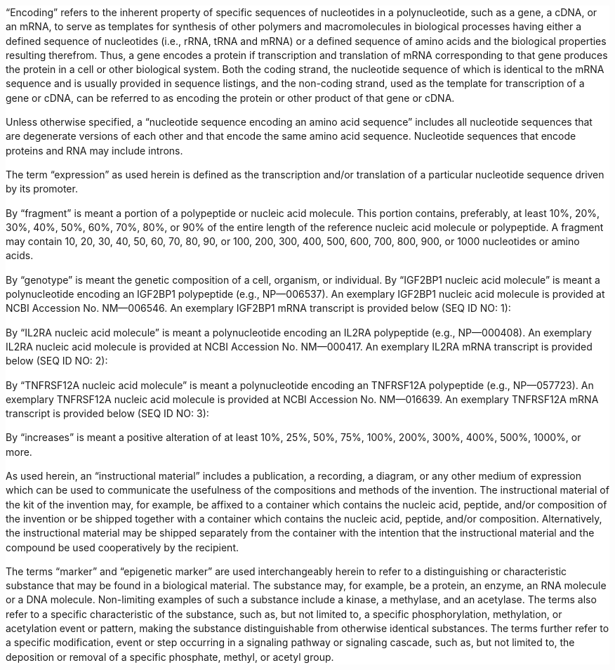 “Encoding” refers to the inherent property of specific sequences of nucleotides in a polynucleotide, such as a gene, a cDNA, or an mRNA, to serve as templates for synthesis of other polymers and macromolecules in biological processes having either a defined sequence of nucleotides (i.e., rRNA, tRNA and mRNA) or a defined sequence of amino acids and the biological properties resulting therefrom. Thus, a gene encodes a protein if transcription and translation of mRNA corresponding to that gene produces the protein in a cell or other biological system. Both the coding strand, the nucleotide sequence of which is identical to the mRNA sequence and is usually provided in sequence listings, and the non-coding strand, used as the template for transcription of a gene or cDNA, can be referred to as encoding the protein or other product of that gene or cDNA.

Unless otherwise specified, a “nucleotide sequence encoding an amino acid sequence” includes all nucleotide sequences that are degenerate versions of each other and that encode the same amino acid sequence. Nucleotide sequences that encode proteins and RNA may include introns.

The term “expression” as used herein is defined as the transcription and/or translation of a particular nucleotide sequence driven by its promoter.

By “fragment” is meant a portion of a polypeptide or nucleic acid molecule. This portion contains, preferably, at least 10%, 20%, 30%, 40%, 50%, 60%, 70%, 80%, or 90% of the entire length of the reference nucleic acid molecule or polypeptide. A fragment may contain 10, 20, 30, 40, 50, 60, 70, 80, 90, or 100, 200, 300, 400, 500, 600, 700, 800, 900, or 1000 nucleotides or amino acids.

By “genotype” is meant the genetic composition of a cell, organism, or individual. By “IGF2BP1 nucleic acid molecule” is meant a polynucleotide encoding an IGF2BP1 polypeptide (e.g., NP—006537). An exemplary IGF2BP1 nucleic acid molecule is provided at NCBI Accession No. NM—006546. An exemplary IGF2BP1 mRNA transcript is provided below (SEQ ID NO: 1):

By “IL2RA nucleic acid molecule” is meant a polynucleotide encoding an IL2RA polypeptide (e.g., NP—000408). An exemplary IL2RA nucleic acid molecule is provided at NCBI Accession No. NM—000417. An exemplary IL2RA mRNA transcript is provided below (SEQ ID NO: 2):

By “TNFRSF12A nucleic acid molecule” is meant a polynucleotide encoding an TNFRSF12A polypeptide (e.g., NP—057723). An exemplary TNFRSF12A nucleic acid molecule is provided at NCBI Accession No. NM—016639. An exemplary TNFRSF12A mRNA transcript is provided below (SEQ ID NO: 3):

By “increases” is meant a positive alteration of at least 10%, 25%, 50%, 75%, 100%, 200%, 300%, 400%, 500%, 1000%, or more.

As used herein, an “instructional material” includes a publication, a recording, a diagram, or any other medium of expression which can be used to communicate the usefulness of the compositions and methods of the invention. The instructional material of the kit of the invention may, for example, be affixed to a container which contains the nucleic acid, peptide, and/or composition of the invention or be shipped together with a container which contains the nucleic acid, peptide, and/or composition. Alternatively, the instructional material may be shipped separately from the container with the intention that the instructional material and the compound be used cooperatively by the recipient.

The terms “marker” and “epigenetic marker” are used interchangeably herein to refer to a distinguishing or characteristic substance that may be found in a biological material. The substance may, for example, be a protein, an enzyme, an RNA molecule or a DNA molecule. Non-limiting examples of such a substance include a kinase, a methylase, and an acetylase. The terms also refer to a specific characteristic of the substance, such as, but not limited to, a specific phosphorylation, methylation, or acetylation event or pattern, making the substance distinguishable from otherwise identical substances. The terms further refer to a specific modification, event or step occurring in a signaling pathway or signaling cascade, such as, but not limited to, the deposition or removal of a specific phosphate, methyl, or acetyl group.
